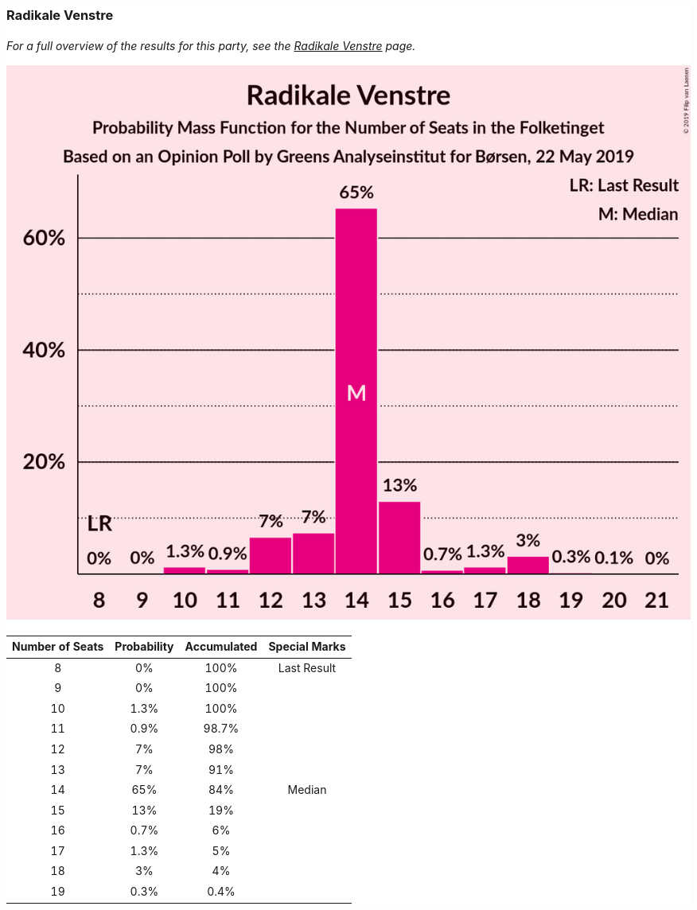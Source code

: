 ### Radikale Venstre

*For a full overview of the results for this party, see the [Radikale Venstre](party-radikalevenstre.html) page.*

![Graph with seats probability mass function not yet produced](2019-05-22-GreensAnalyseinstitut-seats-pmf-radikalevenstre.png "Seats Probability Mass Function")

| Number of Seats | Probability | Accumulated | Special Marks |
|:---------------:|:-----------:|:-----------:|:-------------:|
| 8 | 0% | 100% | Last Result |
| 9 | 0% | 100% |  |
| 10 | 1.3% | 100% |  |
| 11 | 0.9% | 98.7% |  |
| 12 | 7% | 98% |  |
| 13 | 7% | 91% |  |
| 14 | 65% | 84% | Median |
| 15 | 13% | 19% |  |
| 16 | 0.7% | 6% |  |
| 17 | 1.3% | 5% |  |
| 18 | 3% | 4% |  |
| 19 | 0.3% | 0.4% |  |